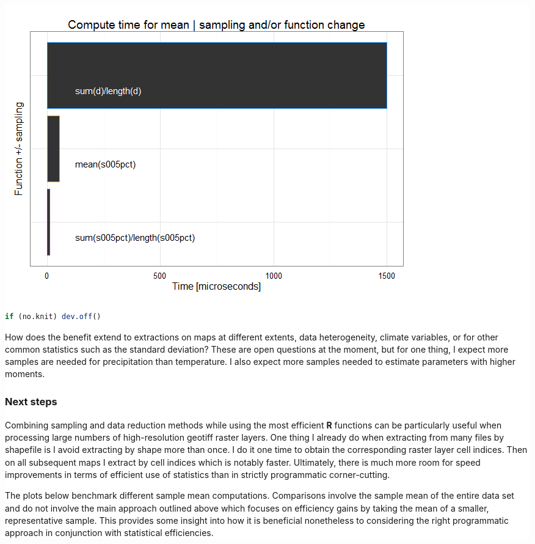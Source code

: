 ![](extract_eval_files/figure-html/benchmarks4med2-1.png) 

```r
if (no.knit) dev.off()
```

How does the benefit extend to extractions on maps at different extents, data heterogeneity, climate variables,
or for other common statistics such as the standard deviation?
These are open questions at the moment, but for one thing,
I expect more samples are needed for precipitation than temperature.
I also expect more samples needed to estimate parameters with higher moments.

### Next steps

Combining sampling and data reduction methods while using the most efficient **R** functions can be particularly useful when processing large numbers of high-resolution geotiff raster layers.
One thing I already do when extracting from many files by shapefile is I avoid extracting by shape more than once.
I do it one time to obtain the corresponding raster layer cell indices.
Then on all subsequent maps I extract by cell indices which is notably faster.
Ultimately, there is much more room for speed improvements in terms of efficient use of statistics than in strictly programmatic corner-cutting.

The plots below benchmark different sample mean computations.
Comparisons involve the sample mean of the entire data set and do not involve the main approach outlined above which focuses on efficiency gains by taking the mean of a smaller, representative sample.
This provides some insight into how it is beneficial nonetheless to considering the right programmatic approach in conjunction with statistical efficiencies.
